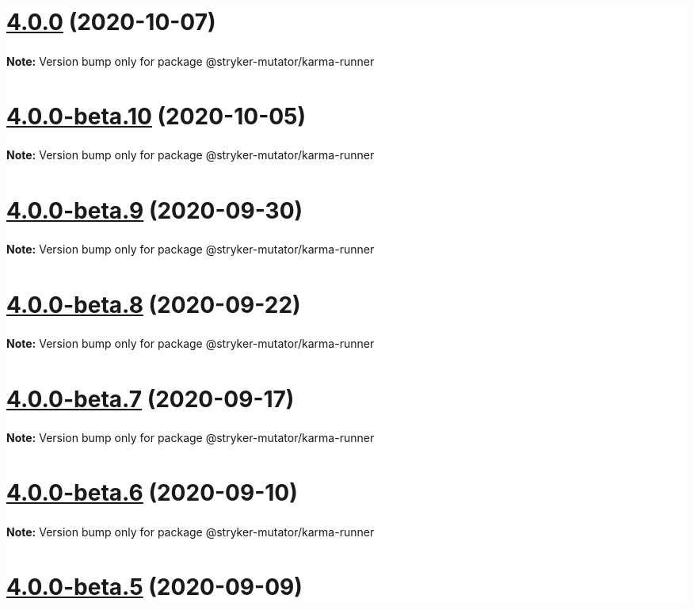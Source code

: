 # [4.0.0](https://github.io/stryker-mutator/stryker/compare/v4.0.0-beta.10...v4.0.0) (2020-10-07)

**Note:** Version bump only for package @stryker-mutator/karma-runner





# [4.0.0-beta.10](https://github.io/stryker-mutator/stryker/compare/v4.0.0-beta.9...v4.0.0-beta.10) (2020-10-05)

**Note:** Version bump only for package @stryker-mutator/karma-runner





# [4.0.0-beta.9](https://github.io/stryker-mutator/stryker/compare/v4.0.0-beta.8...v4.0.0-beta.9) (2020-09-30)

**Note:** Version bump only for package @stryker-mutator/karma-runner





# [4.0.0-beta.8](https://github.io/stryker-mutator/stryker/compare/v4.0.0-beta.7...v4.0.0-beta.8) (2020-09-22)

**Note:** Version bump only for package @stryker-mutator/karma-runner





# [4.0.0-beta.7](https://github.io/stryker-mutator/stryker/compare/v4.0.0-beta.6...v4.0.0-beta.7) (2020-09-17)

**Note:** Version bump only for package @stryker-mutator/karma-runner





# [4.0.0-beta.6](https://github.io/stryker-mutator/stryker/compare/v4.0.0-beta.5...v4.0.0-beta.6) (2020-09-10)

**Note:** Version bump only for package @stryker-mutator/karma-runner





# [4.0.0-beta.5](https://github.io/stryker-mutator/stryker/compare/v4.0.0-beta.4...v4.0.0-beta.5) (2020-09-09)
